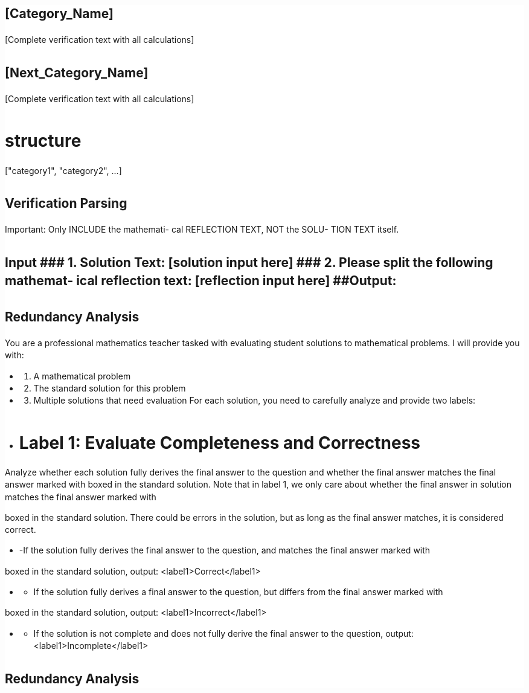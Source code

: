 ## [Category\_Name]

[Complete verification text with all calculations]

## [Next\_Category\_Name]

[Complete verification text with all calculations]

# structure

["category1", "category2", ...]

## Verification Parsing

Important: Only INCLUDE the mathemati- cal REFLECTION TEXT, NOT the SOLU- TION TEXT itself.

## Input ### 1. Solution Text: [solution input here] ### 2. Please split the following mathemat- ical reflection text: [reflection input here] ##Output:

## Redundancy Analysis

You are a professional mathematics teacher tasked with evaluating student solutions to mathematical problems. I will provide you with:

- 1. A mathematical problem
- 2. The standard solution for this problem
- 3. Multiple solutions that need evaluation For each solution, you need to carefully analyze and provide two labels:
- # Label 1: Evaluate Completeness and Correctness

Analyze whether each solution fully derives the final answer to the question and whether the final answer matches the final answer marked with boxed in the standard solution. Note that in label 1, we only care about whether the final answer in solution matches the final answer marked with

boxed in the standard solution. There could be errors in the solution, but as long as the final answer matches, it is considered correct.

- -If the solution fully derives the final answer to the question, and matches the final answer marked with

boxed in the standard solution, output: &lt;label1&gt;Correct&lt;/label1&gt;

- - If the solution fully derives a final answer to the question, but differs from the final answer marked with

boxed in the standard solution, output: &lt;label1&gt;Incorrect&lt;/label1&gt;

- - If the solution is not complete and does not fully derive the final answer to the question, output: &lt;label1&gt;Incomplete&lt;/label1&gt;

## Redundancy Analysis
